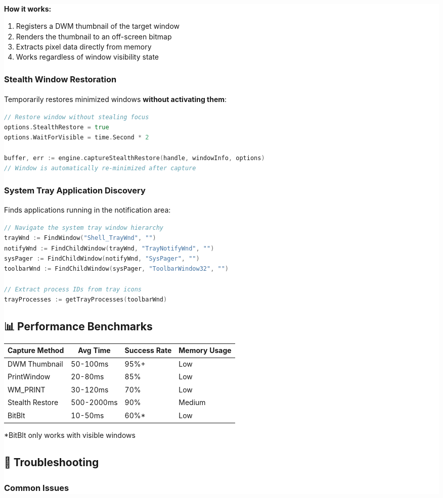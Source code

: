 **How it works:**
1. Registers a DWM thumbnail of the target window
2. Renders the thumbnail to an off-screen bitmap
3. Extracts pixel data directly from memory
4. Works regardless of window visibility state

### Stealth Window Restoration

Temporarily restores minimized windows **without activating them**:

```go
// Restore window without stealing focus
options.StealthRestore = true
options.WaitForVisible = time.Second * 2

buffer, err := engine.captureStealthRestore(handle, windowInfo, options)
// Window is automatically re-minimized after capture
```

### System Tray Application Discovery

Finds applications running in the notification area:

```go
// Navigate the system tray window hierarchy
trayWnd := FindWindow("Shell_TrayWnd", "")
notifyWnd := FindChildWindow(trayWnd, "TrayNotifyWnd", "")
sysPager := FindChildWindow(notifyWnd, "SysPager", "")
toolbarWnd := FindChildWindow(sysPager, "ToolbarWindow32", "")

// Extract process IDs from tray icons
trayProcesses := getTrayProcesses(toolbarWnd)
```

## 📊 Performance Benchmarks

| Capture Method | Avg Time | Success Rate | Memory Usage |
|----------------|----------|--------------|--------------|
| DWM Thumbnail | 50-100ms | 95%+ | Low |
| PrintWindow | 20-80ms | 85% | Low |
| WM_PRINT | 30-120ms | 70% | Low |
| Stealth Restore | 500-2000ms | 90% | Medium |
| BitBlt | 10-50ms | 60%* | Low |

*BitBlt only works with visible windows

## 🚨 Troubleshooting

### Common Issues
